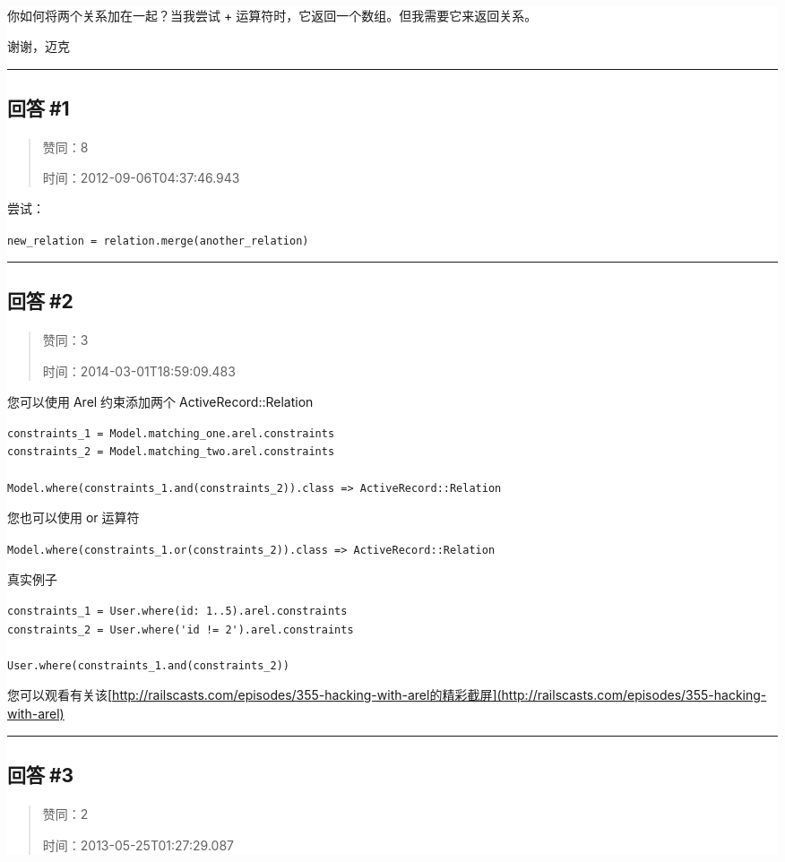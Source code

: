 你如何将两个关系加在一起？当我尝试 + 运算符时，它返回一个数组。但我需要它来返回关系。

谢谢，迈克

* * *

## 回答 #1

> 赞同：8
> 
> 时间：2012-09-06T04:37:46.943

尝试：

```
new_relation = relation.merge(another_relation) 
```

* * *

## 回答 #2

> 赞同：3
> 
> 时间：2014-03-01T18:59:09.483

您可以使用 Arel 约束添加两个 ActiveRecord::Relation

```
constraints_1 = Model.matching_one.arel.constraints
constraints_2 = Model.matching_two.arel.constraints

Model.where(constraints_1.and(constraints_2)).class => ActiveRecord::Relation 
```

您也可以使用 or 运算符

```
Model.where(constraints_1.or(constraints_2)).class => ActiveRecord::Relation 
```

真实例子

```
constraints_1 = User.where(id: 1..5).arel.constraints
constraints_2 = User.where('id != 2').arel.constraints

User.where(constraints_1.and(constraints_2)) 
```

您可以观看有关该[http://railscasts.com/episodes/355-hacking-with-arel的精彩截屏](http://railscasts.com/episodes/355-hacking-with-arel)

* * *

## 回答 #3

> 赞同：2
> 
> 时间：2013-05-25T01:27:29.087
